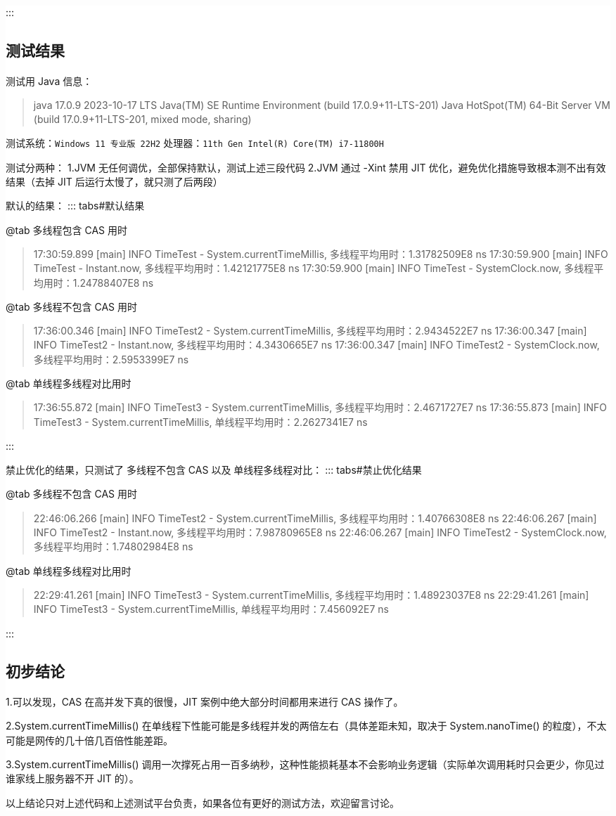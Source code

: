 :::

## 测试结果
测试用 Java 信息：

>java 17.0.9 2023-10-17 LTS
Java(TM) SE Runtime Environment (build 17.0.9+11-LTS-201)
Java HotSpot(TM) 64-Bit Server VM (build 17.0.9+11-LTS-201, mixed mode, sharing)

测试系统：`Windows 11 专业版 22H2`
处理器：`11th Gen Intel(R) Core(TM) i7-11800H`

测试分两种：
1.JVM 无任何调优，全部保持默认，测试上述三段代码
2.JVM 通过 -Xint 禁用 JIT 优化，避免优化措施导致根本测不出有效结果（去掉 JIT 后运行太慢了，就只测了后两段）


默认的结果：
::: tabs#默认结果

@tab 多线程包含 CAS 用时
>17:30:59.899 [main] INFO TimeTest - System.currentTimeMillis, 多线程平均用时：1.31782509E8 ns
17:30:59.900 [main] INFO TimeTest - Instant.now, 多线程平均用时：1.42121775E8 ns
17:30:59.900 [main] INFO TimeTest - SystemClock.now, 多线程平均用时：1.24788407E8 ns

@tab 多线程不包含 CAS 用时
>17:36:00.346 [main] INFO TimeTest2 - System.currentTimeMillis, 多线程平均用时：2.9434522E7 ns
17:36:00.347 [main] INFO TimeTest2 - Instant.now, 多线程平均用时：4.3430665E7 ns
17:36:00.347 [main] INFO TimeTest2 - SystemClock.now, 多线程平均用时：2.5953399E7 ns

@tab 单线程多线程对比用时
>17:36:55.872 [main] INFO TimeTest3 - System.currentTimeMillis, 多线程平均用时：2.4671727E7 ns
17:36:55.873 [main] INFO TimeTest3 - System.currentTimeMillis, 单线程平均用时：2.2627341E7 ns

:::

禁止优化的结果，只测试了 多线程不包含 CAS 以及 单线程多线程对比：
::: tabs#禁止优化结果

@tab 多线程不包含 CAS 用时
>22:46:06.266 [main] INFO TimeTest2 - System.currentTimeMillis, 多线程平均用时：1.40766308E8 ns
22:46:06.267 [main] INFO TimeTest2 - Instant.now, 多线程平均用时：7.98780965E8 ns
22:46:06.267 [main] INFO TimeTest2 - SystemClock.now, 多线程平均用时：1.74802984E8 ns

@tab 单线程多线程对比用时
>22:29:41.261 [main] INFO TimeTest3 - System.currentTimeMillis, 多线程平均用时：1.48923037E8 ns
22:29:41.261 [main] INFO TimeTest3 - System.currentTimeMillis, 单线程平均用时：7.456092E7 ns

:::

## 初步结论

1.可以发现，CAS 在高并发下真的很慢，JIT 案例中绝大部分时间都用来进行 CAS 操作了。

2.System.currentTimeMillis() 在单线程下性能可能是多线程并发的两倍左右（具体差距未知，取决于 System.nanoTime() 的粒度），不太可能是网传的几十倍几百倍性能差距。

3.System.currentTimeMillis() 调用一次撑死占用一百多纳秒，这种性能损耗基本不会影响业务逻辑（实际单次调用耗时只会更少，你见过谁家线上服务器不开 JIT 的）。

以上结论只对上述代码和上述测试平台负责，如果各位有更好的测试方法，欢迎留言讨论。
